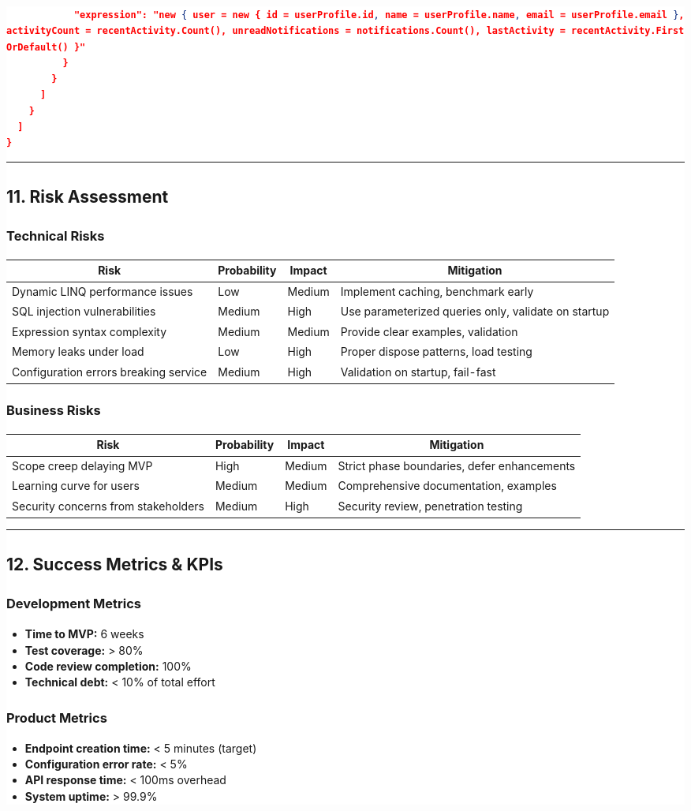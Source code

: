 ```json
            "expression": "new { user = new { id = userProfile.id, name = userProfile.name, email = userProfile.email }, activityCount = recentActivity.Count(), unreadNotifications = notifications.Count(), lastActivity = recentActivity.FirstOrDefault() }"
          }
        }
      ]
    }
  ]
}
```

---

## 11. Risk Assessment

### Technical Risks

| Risk | Probability | Impact | Mitigation |
|------|------------|--------|------------|
| Dynamic LINQ performance issues | Low | Medium | Implement caching, benchmark early |
| SQL injection vulnerabilities | Medium | High | Use parameterized queries only, validate on startup |
| Expression syntax complexity | Medium | Medium | Provide clear examples, validation |
| Memory leaks under load | Low | High | Proper dispose patterns, load testing |
| Configuration errors breaking service | Medium | High | Validation on startup, fail-fast |

### Business Risks

| Risk | Probability | Impact | Mitigation |
|------|------------|--------|------------|
| Scope creep delaying MVP | High | Medium | Strict phase boundaries, defer enhancements |
| Learning curve for users | Medium | Medium | Comprehensive documentation, examples |
| Security concerns from stakeholders | Medium | High | Security review, penetration testing |

---

## 12. Success Metrics & KPIs

### Development Metrics
- **Time to MVP:** 6 weeks
- **Test coverage:** > 80%
- **Code review completion:** 100%
- **Technical debt:** < 10% of total effort

### Product Metrics
- **Endpoint creation time:** < 5 minutes (target)
- **Configuration error rate:** < 5%
- **API response time:** < 100ms overhead
- **System uptime:** > 99.9%
